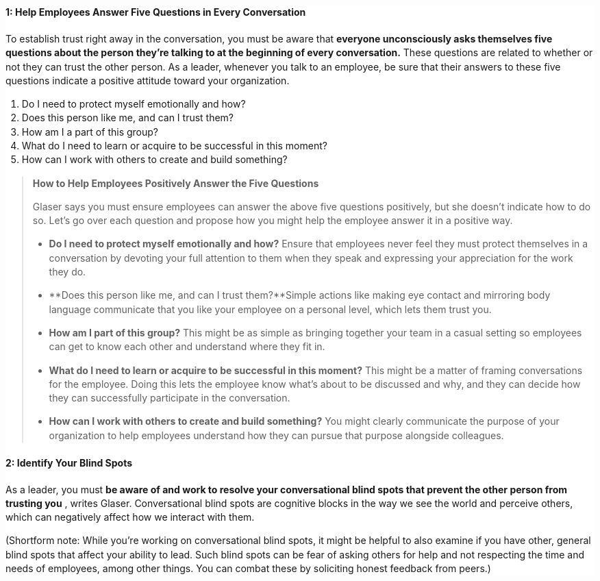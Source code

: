 #### 1: Help Employees Answer Five Questions in Every Conversation

To establish trust right away in the conversation, you must be aware that **everyone unconsciously asks themselves five questions about the person they’re talking to at the beginning of every conversation.** These questions are related to whether or not they can trust the other person. As a leader, whenever you talk to an employee, be sure that their answers to these five questions indicate a positive attitude toward your organization.

  1. Do I need to protect myself emotionally and how?
  2. Does this person like me, and can I trust them?
  3. How am I a part of this group?
  4. What do I need to learn or acquire to be successful in this moment?
  5. How can I work with others to create and build something?



> **How to Help Employees Positively Answer the Five Questions**
> 
> Glaser says you must ensure employees can answer the above five questions positively, but she doesn’t indicate how to do so. Let’s go over each question and propose how you might help the employee answer it in a positive way.
> 
>   * **Do I need to protect myself emotionally and how?** Ensure that employees never feel they must protect themselves in a conversation by devoting your full attention to them when they speak and expressing your appreciation for the work they do.
> 
>   * **Does this person like me, and can I trust them?**Simple actions like making eye contact and mirroring body language communicate that you like your employee on a personal level, which lets them trust you.
> 
>   * **How am I part of this group?** This might be as simple as bringing together your team in a casual setting so employees can get to know each other and understand where they fit in.
> 
>   * **What do I need to learn or acquire to be successful in this moment?** This might be a matter of framing conversations for the employee. Doing this lets the employee know what’s about to be discussed and why, and they can decide how they can successfully participate in the conversation.
> 
>   * **How can I work with others to create and build something?** You might clearly communicate the purpose of your organization to help employees understand how they can pursue that purpose alongside colleagues.
> 
> 


#### 2: Identify Your Blind Spots

As a leader, you must **be aware of and work to resolve your conversational blind spots that prevent the other person from trusting you** , writes Glaser. Conversational blind spots are cognitive blocks in the way we see the world and perceive others, which can negatively affect how we interact with them.

(Shortform note: While you’re working on conversational blind spots, it might be helpful to also examine if you have other, general blind spots that affect your ability to lead. Such blind spots can be fear of asking others for help and not respecting the time and needs of employees, among other things. You can combat these by soliciting honest feedback from peers.)
